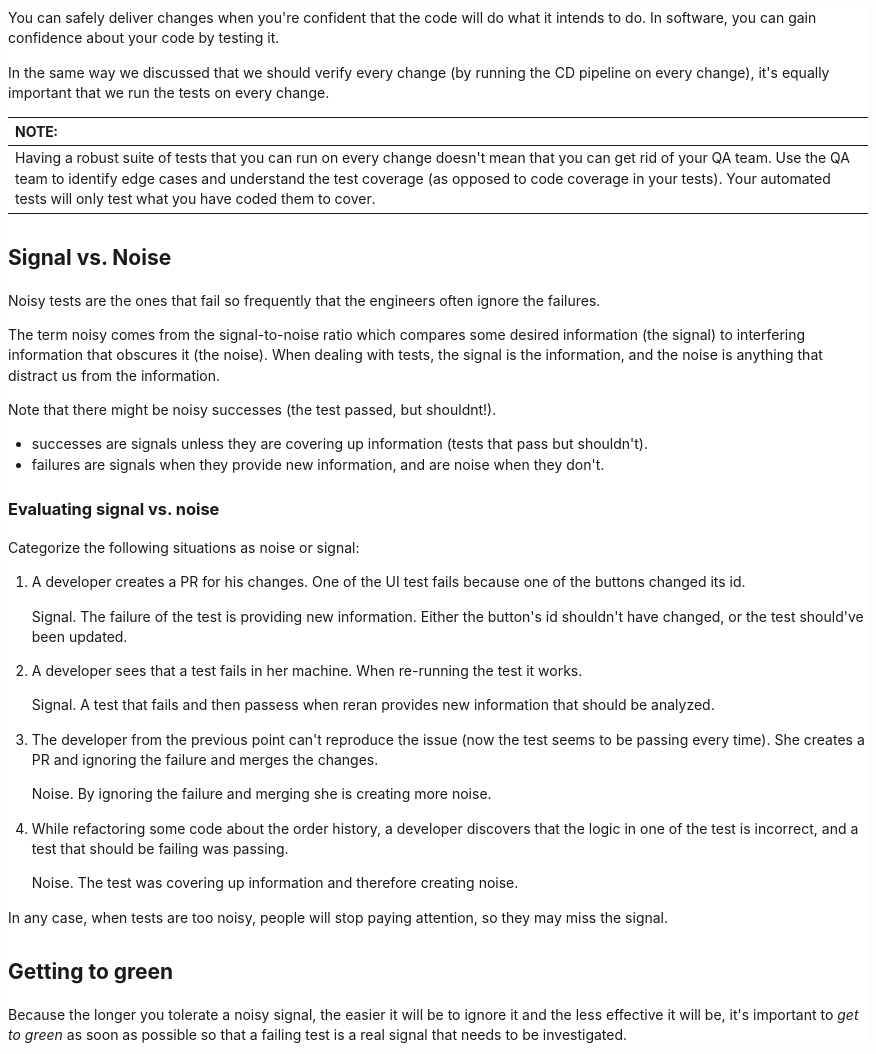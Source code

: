 You can safely deliver changes when you're confident that the code will do what it intends to do. In software, you can gain confidence about your code by testing it.

In the same way we discussed that we should verify every change (by running the CD pipeline on every change), it's equally important that we run the tests on every change.

| NOTE: |
| :---- |
| Having a robust suite of tests that you can run on every change doesn't mean that you can get rid of your QA team. Use the QA team to identify edge cases and understand the test coverage (as opposed to code coverage in your tests). Your automated tests will only test what you have coded them to cover. |


## Signal vs. Noise

Noisy tests are the ones that fail so frequently that the engineers often ignore the failures.

The term noisy comes from the signal-to-noise ratio which compares some desired information (the signal) to interfering information that obscures it (the noise). When dealing with tests, the signal is the information, and the noise is anything that distract us from the information.

Note that there might be noisy successes (the test passed, but shouldnt!).

+ successes are signals unless they are covering up information (tests that pass but shouldn't).
+ failures are signals when they provide new information, and are noise when they don't.

### Evaluating signal vs. noise

Categorize the following situations as noise or signal:

1. A developer creates a PR for his changes. One of the UI test fails because one of the buttons changed its id.

    Signal. The failure of the test is providing new information. Either the button's id shouldn't have changed, or the test should've been updated.


2. A developer sees that a test fails in her machine. When re-running the test it works.

    Signal. A test that fails and then passess when reran provides new information that should be analyzed.

3. The developer from the previous point can't reproduce the issue (now the test seems to be passing every time). She creates a PR and ignoring the failure and merges the changes.

    Noise. By ignoring the failure and merging she is creating more noise.

4. While refactoring some code about the order history, a developer discovers that the logic in one of the test is incorrect, and a test that should be failing was passing.

    Noise. The test was covering up information and therefore creating noise.


In any case, when tests are too noisy, people will stop paying attention, so they may miss the signal.

## Getting to green

Because the longer you tolerate a noisy signal, the easier it will be to ignore it and the less effective it will be, it's important to *get to green* as soon as possible so that a failing test is a real signal that needs to be investigated.
